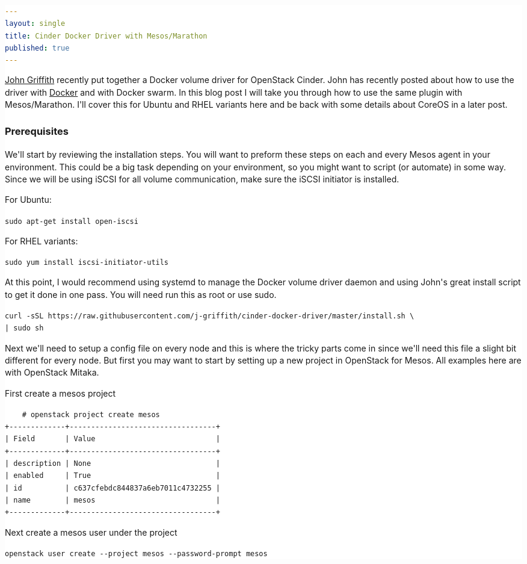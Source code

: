 ```yaml
---
layout: single
title: Cinder Docker Driver with Mesos/Marathon
published: true
---
```


[John Griffith](https://github.com/j-griffith) recently put together a Docker volume driver for OpenStack Cinder. John has recently posted about how to use the driver with [Docker](http://j-griffith.github.io/cinder-providing-block-storage-for-more-than-just-nova/) and with Docker swarm. In this blog post I will take you through how to use the same plugin with Mesos/Marathon. I'll cover this for Ubuntu and RHEL variants here and be back with some details about CoreOS in a later post.

### Prerequisites

We'll start by reviewing the installation steps. You will want to preform these steps on each and every Mesos agent in your environment. This could be a big task depending on your environment, so you might want to script (or automate) in some way. Since we will be using iSCSI for all volume communication, make sure the iSCSI initiator is installed.

For Ubuntu:

    sudo apt-get install open-iscsi

For RHEL variants:

    sudo yum install iscsi-initiator-utils

At this point, I would recommend using systemd to manage the Docker volume driver daemon and using John's great install script to get it done in one pass. You will need run this as root or use sudo.

```
curl -sSL https://raw.githubusercontent.com/j-griffith/cinder-docker-driver/master/install.sh \
| sudo sh
```

Next we'll need to setup a config file on every node and this is where the tricky parts come in since we'll need this file a slight bit different for every node. But first you may want to start by setting up a new project in OpenStack for Mesos. All examples here are with OpenStack Mitaka.

First create a mesos project

```
    # openstack project create mesos
+-------------+----------------------------------+
| Field       | Value                            |
+-------------+----------------------------------+
| description | None                             |
| enabled     | True                             |
| id          | c637cfebdc844837a6eb7011c4732255 |
| name        | mesos                            |
+-------------+----------------------------------+
```
Next create a mesos user under the project

    openstack user create --project mesos --password-prompt mesos
